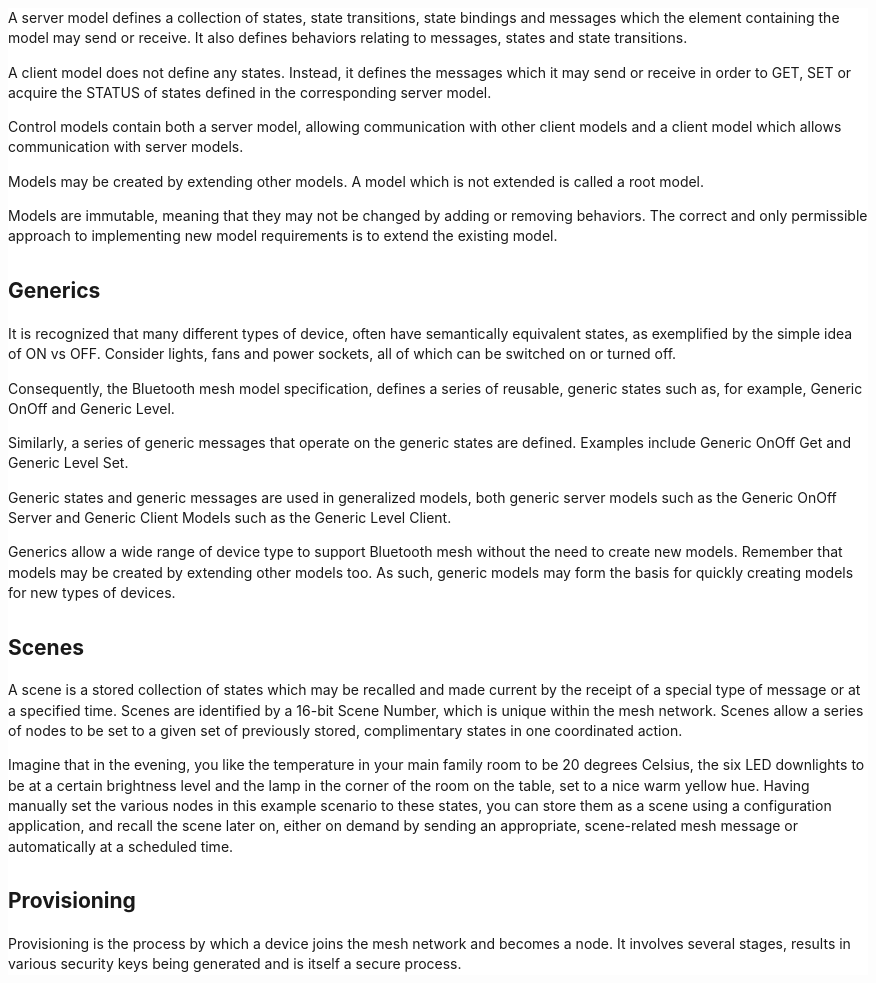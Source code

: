 A server model defines a collection of states, state transitions, state bindings and messages which the element containing the model may send or receive. It also defines behaviors relating to messages, states and state transitions. 

A client model does not define any states. Instead, it defines the messages which it may send or receive in order to GET, SET or acquire the STATUS of states defined in the corresponding server model. 

Control models contain both a server model, allowing communication with other client models and a client model which allows communication with server models. 

Models may be created by extending other models. A model which is not extended is called a root model. 

Models are immutable, meaning that they may not be changed by adding or removing behaviors. The correct and only permissible approach to implementing new model requirements is to extend the existing model. 

## Generics 

It is recognized that many different types of device, often have semantically equivalent states, as exemplified by the simple idea of ON vs OFF. Consider lights, fans and power sockets, all of which can be switched on or turned off. 

Consequently, the Bluetooth mesh model specification, defines a series of reusable, generic states such as, for example, Generic OnOff and Generic Level. 

Similarly, a series of generic messages that operate on the generic states are defined. Examples include Generic OnOff Get and Generic Level Set. 

Generic states and generic messages are used in generalized models, both generic server models such as the Generic OnOff Server and Generic Client Models such as the Generic Level Client. 

Generics allow a wide range of device type to support Bluetooth mesh without the need to create new models. Remember that models may be created by extending other models too. As such, generic models may form the basis for quickly creating models for new types of devices.

## Scenes 

A scene is a stored collection of states which may be recalled and made current by the receipt of a special type of message or at a specified time. Scenes are identified by a 16-bit Scene Number, which is unique within the mesh network. Scenes allow a series of nodes to be set to a given set of previously stored, complimentary states in one coordinated action.

Imagine that in the evening, you like the temperature in your main family room to be 20 degrees Celsius, the six LED downlights to be at a certain brightness level and the lamp in the corner of the room on the table, set to a nice warm yellow hue. Having manually set the various nodes in this example scenario to these states, you can store them as a scene using a configuration application, and recall the scene later on, either on demand by sending an appropriate, scene-related mesh message or automatically at a scheduled time. 

## Provisioning 

Provisioning is the process by which a device joins the mesh network and becomes a node. It involves several stages, results in various security keys being generated and is itself a secure process. 

